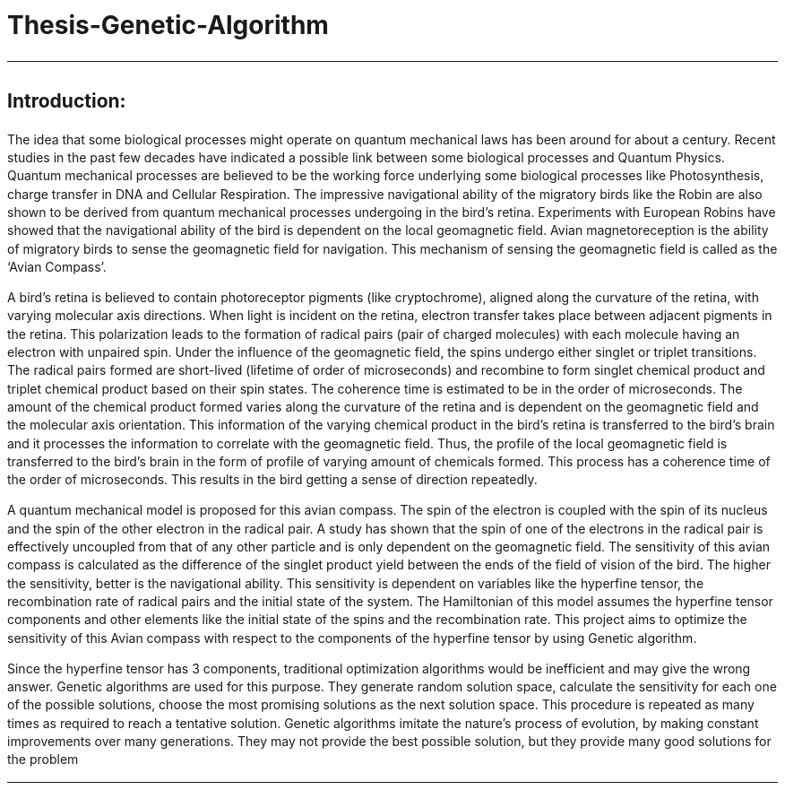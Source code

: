 # Thesis-Genetic-Algorithm
---

## Introduction:

The idea that some biological processes might operate on quantum mechanical laws has been
around for about a century. Recent studies in the past few decades have indicated a possible link between some biological
processes and Quantum Physics. Quantum mechanical processes are believed to be the
working force underlying some biological processes like Photosynthesis, charge transfer in DNA
and Cellular Respiration. The impressive navigational ability of the migratory birds like the
Robin are also shown to be derived from quantum mechanical processes undergoing in the
bird’s retina. Experiments with European Robins have showed that the navigational ability of the bird is
dependent on the local geomagnetic field. Avian magnetoreception is the ability of migratory birds to sense the geomagnetic field for navigation. This mechanism of sensing the geomagnetic field is called as the ‘Avian Compass’. 

A bird’s retina is believed to contain photoreceptor pigments (like cryptochrome), aligned along the curvature of the retina, with
varying molecular axis directions. When light is incident on the retina, electron transfer takes
place between adjacent pigments in the retina. This polarization leads to the formation of
radical pairs (pair of charged molecules) with each molecule having an electron with unpaired
spin. Under the influence of the geomagnetic field, the spins undergo either singlet or triplet
transitions. The radical pairs formed are short-lived (lifetime of order of microseconds) and
recombine to form singlet chemical product and triplet chemical product based on their spin
states. The coherence time is estimated to be in the order of microseconds. The amount of the
chemical product formed varies along the curvature of the retina and is dependent on the
geomagnetic field and the molecular axis orientation. This information of the varying chemical
product in the bird’s retina is transferred to the bird’s brain and it processes the information to
correlate with the geomagnetic field. Thus, the profile of the local geomagnetic field is
transferred to the bird’s brain in the form of profile of varying amount of chemicals formed.
This process has a coherence time of the order of microseconds. This results in the bird getting
a sense of direction repeatedly.


A quantum mechanical model is proposed for this avian compass. The spin of the electron is coupled with the spin of its nucleus and the spin of the other
electron in the radical pair. A study has shown that the spin of one of the electrons in the
radical pair is effectively uncoupled from that of any other particle and is only dependent on
the geomagnetic field. The sensitivity of this avian compass is calculated as the difference of the singlet
product yield between the ends of the field of vision of the bird. The higher the sensitivity,
better is the navigational ability. This sensitivity is dependent on variables like the hyperfine
tensor, the recombination rate of radical pairs and the initial state of the system.
The Hamiltonian of this model assumes the hyperfine tensor components and other elements like the initial state of the spins and the recombination rate.
This project aims to optimize the sensitivity of this Avian compass with respect to the components of the hyperfine tensor by using Genetic algorithm.

Since the hyperfine tensor has 3 components, traditional optimization algorithms would be inefficient and may give the wrong answer. Genetic
algorithms are used for this purpose. They generate random solution space, calculate the
sensitivity for each one of the possible solutions, choose the most promising solutions as the
next solution space. This procedure is repeated as many times as required to reach a tentative
solution. Genetic algorithms imitate the nature’s process of evolution, by making constant
improvements over many generations. They may not provide the best possible solution, but
they provide many good solutions for the problem

---